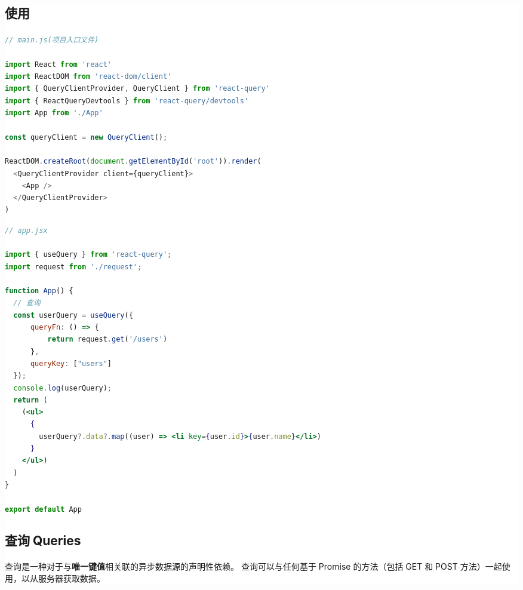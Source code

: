 


## 使用

```javascript
// main.js(项目入口文件)

import React from 'react'
import ReactDOM from 'react-dom/client'
import { QueryClientProvider, QueryClient } from 'react-query'
import { ReactQueryDevtools } from 'react-query/devtools'
import App from './App'

const queryClient = new QueryClient();

ReactDOM.createRoot(document.getElementById('root')).render(
  <QueryClientProvider client={queryClient}>
    <App />
  </QueryClientProvider>
)
```

```jsx
// app.jsx

import { useQuery } from 'react-query';
import request from './request';

function App() {
  // 查询
  const userQuery = useQuery({
      queryFn: () => {
          return request.get('/users')
      },
      queryKey: ["users"]
  });
  console.log(userQuery);
  return (
    (<ul>
      {
        userQuery?.data?.map((user) => <li key={user.id}>{user.name}</li>)
      }
    </ul>)
  )
}

export default App
```

## 查询 Queries

查询是一种对于与**唯一键值**相关联的异步数据源的声明性依赖。 查询可以与任何基于 Promise 的方法（包括 GET 和 POST 方法）一起使用，以从服务器获取数据。 
